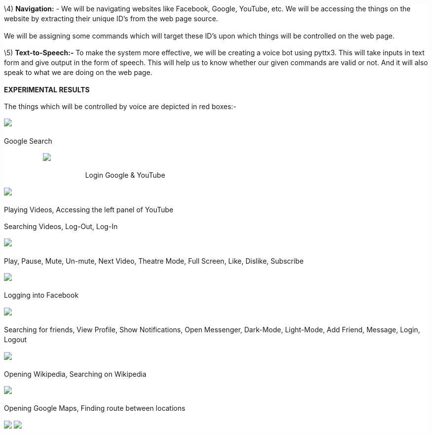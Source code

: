

\4) **Navigation:** - We will be navigating websites like Facebook, Google, YouTube, etc. We will be accessing the things on the website by extracting their unique ID’s from the web page source.

We will be assigning some commands which will target these ID’s upon which things will be controlled on the web page.  

\5) **Text-to-Speech:-** To make the system more effective, we will be creating a voice bot using pyttx3. This will take inputs in text form and give output in the form of speech. This will help us to know whether our given commands are valid or not. And it will also speak to what we are doing on the web page.



**EXPERIMENTAL RESULTS**

The things which will be controlled by voice are depicted in red boxes:- 

![](Aspose.Words.2087230c-91fc-4d7d-9374-dd551b372540.002.png)

Google Search

`           `![](Aspose.Words.2087230c-91fc-4d7d-9374-dd551b372540.003.png) 

`                       `Login Google & YouTube

![](Aspose.Words.2087230c-91fc-4d7d-9374-dd551b372540.004.png)

Playing Videos, Accessing the left panel of YouTube

Searching Videos, Log-Out, Log-In


![](Aspose.Words.2087230c-91fc-4d7d-9374-dd551b372540.005.png)

Play, Pause, Mute, Un-mute, Next Video, Theatre Mode, Full Screen, Like, Dislike, Subscribe

![](Aspose.Words.2087230c-91fc-4d7d-9374-dd551b372540.006.png)

Logging into Facebook



![](Aspose.Words.2087230c-91fc-4d7d-9374-dd551b372540.007.png)

Searching for friends, View Profile, Show Notifications, Open Messenger, Dark-Mode, Light-Mode, Add Friend, Message, Login, Logout


![](Aspose.Words.2087230c-91fc-4d7d-9374-dd551b372540.008.png)

Opening Wikipedia, Searching on Wikipedia



![](Aspose.Words.2087230c-91fc-4d7d-9374-dd551b372540.009.png)

Opening Google Maps, Finding route between locations

![](Aspose.Words.2087230c-91fc-4d7d-9374-dd551b372540.010.png)     ![](Aspose.Words.2087230c-91fc-4d7d-9374-dd551b372540.011.png)
